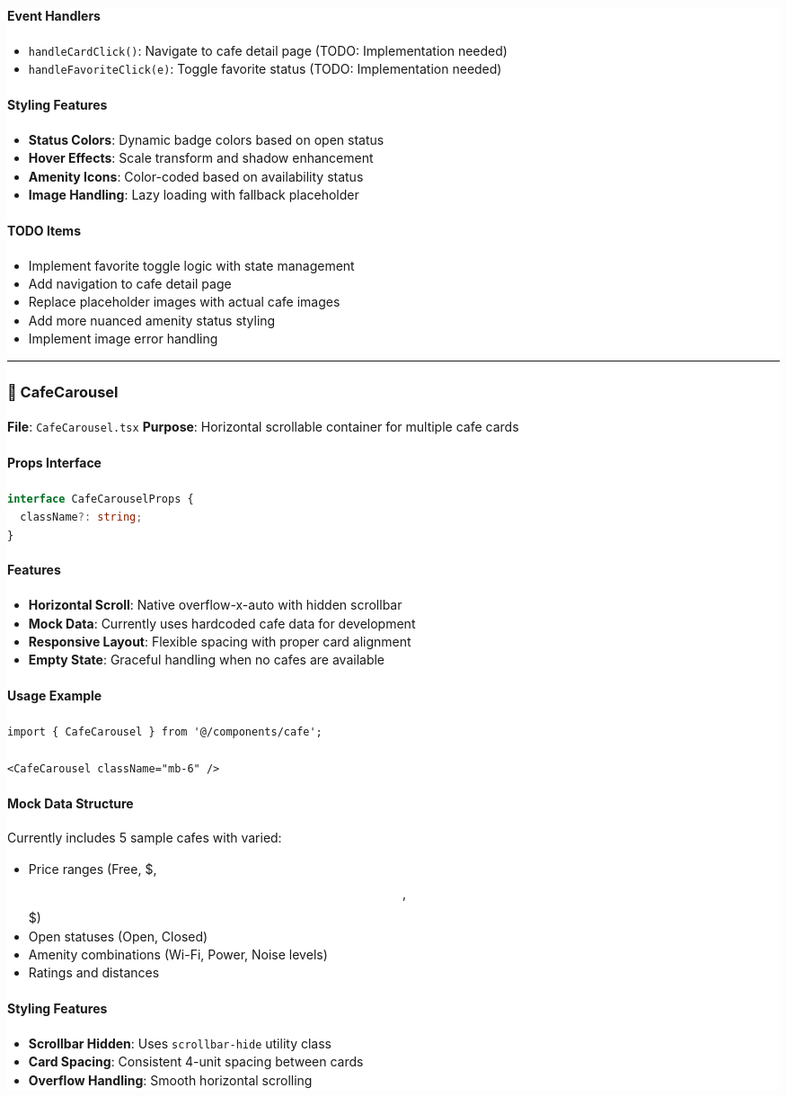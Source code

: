 #### Event Handlers
- `handleCardClick()`: Navigate to cafe detail page (TODO: Implementation needed)
- `handleFavoriteClick(e)`: Toggle favorite status (TODO: Implementation needed)

#### Styling Features
- **Status Colors**: Dynamic badge colors based on open status
- **Hover Effects**: Scale transform and shadow enhancement
- **Amenity Icons**: Color-coded based on availability status
- **Image Handling**: Lazy loading with fallback placeholder

#### TODO Items
- Implement favorite toggle logic with state management
- Add navigation to cafe detail page
- Replace placeholder images with actual cafe images
- Add more nuanced amenity status styling
- Implement image error handling

---

### 🎠 CafeCarousel
**File**: `CafeCarousel.tsx`
**Purpose**: Horizontal scrollable container for multiple cafe cards

#### Props Interface
```typescript
interface CafeCarouselProps {
  className?: string;
}
```

#### Features
- **Horizontal Scroll**: Native overflow-x-auto with hidden scrollbar
- **Mock Data**: Currently uses hardcoded cafe data for development
- **Responsive Layout**: Flexible spacing with proper card alignment
- **Empty State**: Graceful handling when no cafes are available

#### Usage Example
```tsx
import { CafeCarousel } from '@/components/cafe';

<CafeCarousel className="mb-6" />
```

#### Mock Data Structure
Currently includes 5 sample cafes with varied:
- Price ranges (Free, $, $$, $$$)
- Open statuses (Open, Closed)
- Amenity combinations (Wi-Fi, Power, Noise levels)
- Ratings and distances

#### Styling Features
- **Scrollbar Hidden**: Uses `scrollbar-hide` utility class
- **Card Spacing**: Consistent 4-unit spacing between cards
- **Overflow Handling**: Smooth horizontal scrolling
